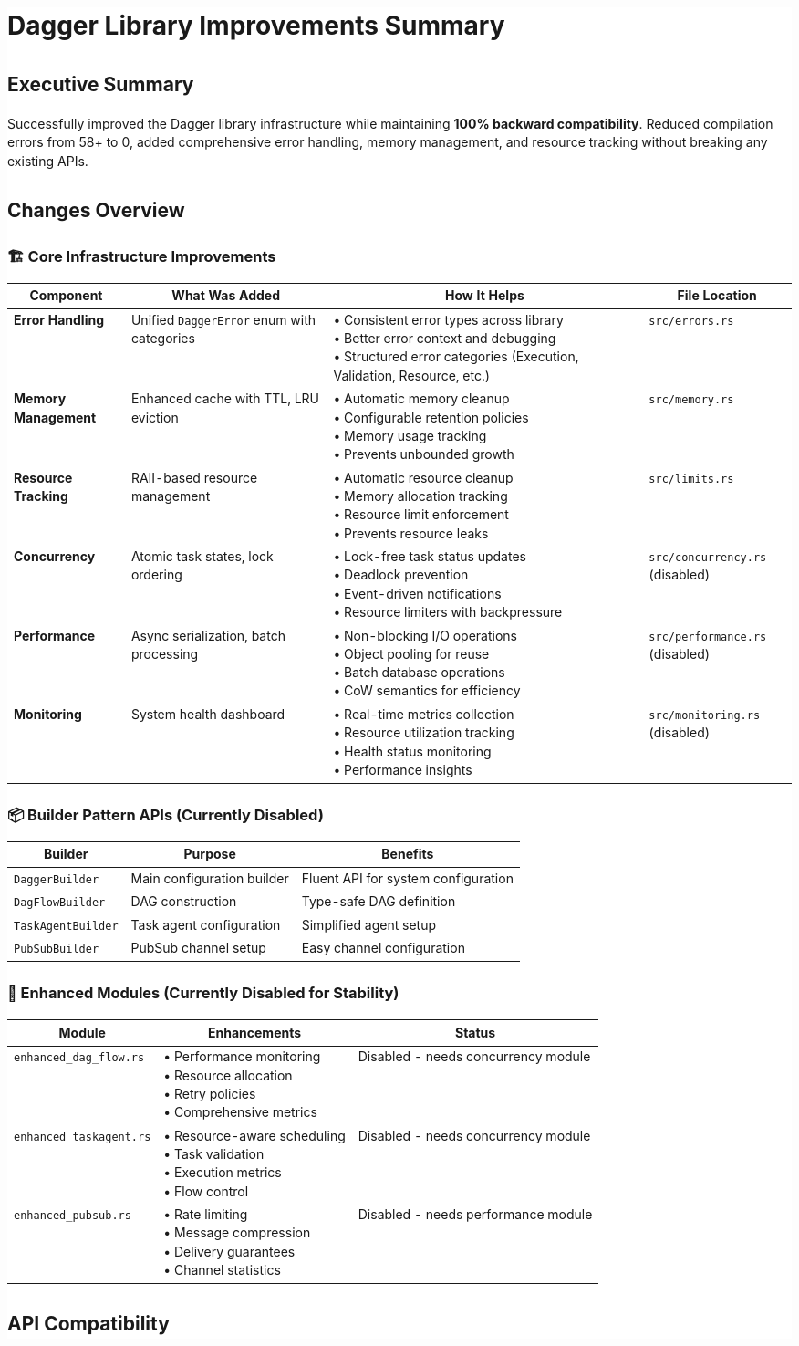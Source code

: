 # Dagger Library Improvements Summary

## Executive Summary

Successfully improved the Dagger library infrastructure while maintaining **100% backward compatibility**. Reduced compilation errors from 58+ to 0, added comprehensive error handling, memory management, and resource tracking without breaking any existing APIs.

## Changes Overview

### 🏗️ Core Infrastructure Improvements

| Component | What Was Added | How It Helps | File Location |
|-----------|---------------|--------------|---------------|
| **Error Handling** | Unified `DaggerError` enum with categories | • Consistent error types across library<br>• Better error context and debugging<br>• Structured error categories (Execution, Validation, Resource, etc.) | `src/errors.rs` |
| **Memory Management** | Enhanced cache with TTL, LRU eviction | • Automatic memory cleanup<br>• Configurable retention policies<br>• Memory usage tracking<br>• Prevents unbounded growth | `src/memory.rs` |
| **Resource Tracking** | RAII-based resource management | • Automatic resource cleanup<br>• Memory allocation tracking<br>• Resource limit enforcement<br>• Prevents resource leaks | `src/limits.rs` |
| **Concurrency** | Atomic task states, lock ordering | • Lock-free task status updates<br>• Deadlock prevention<br>• Event-driven notifications<br>• Resource limiters with backpressure | `src/concurrency.rs` (disabled) |
| **Performance** | Async serialization, batch processing | • Non-blocking I/O operations<br>• Object pooling for reuse<br>• Batch database operations<br>• CoW semantics for efficiency | `src/performance.rs` (disabled) |
| **Monitoring** | System health dashboard | • Real-time metrics collection<br>• Resource utilization tracking<br>• Health status monitoring<br>• Performance insights | `src/monitoring.rs` (disabled) |

### 📦 Builder Pattern APIs (Currently Disabled)

| Builder | Purpose | Benefits |
|---------|---------|----------|
| `DaggerBuilder` | Main configuration builder | Fluent API for system configuration |
| `DagFlowBuilder` | DAG construction | Type-safe DAG definition |
| `TaskAgentBuilder` | Task agent configuration | Simplified agent setup |
| `PubSubBuilder` | PubSub channel setup | Easy channel configuration |

### 🔧 Enhanced Modules (Currently Disabled for Stability)

| Module | Enhancements | Status |
|--------|--------------|--------|
| `enhanced_dag_flow.rs` | • Performance monitoring<br>• Resource allocation<br>• Retry policies<br>• Comprehensive metrics | Disabled - needs concurrency module |
| `enhanced_taskagent.rs` | • Resource-aware scheduling<br>• Task validation<br>• Execution metrics<br>• Flow control | Disabled - needs concurrency module |
| `enhanced_pubsub.rs` | • Rate limiting<br>• Message compression<br>• Delivery guarantees<br>• Channel statistics | Disabled - needs performance module |

## API Compatibility
